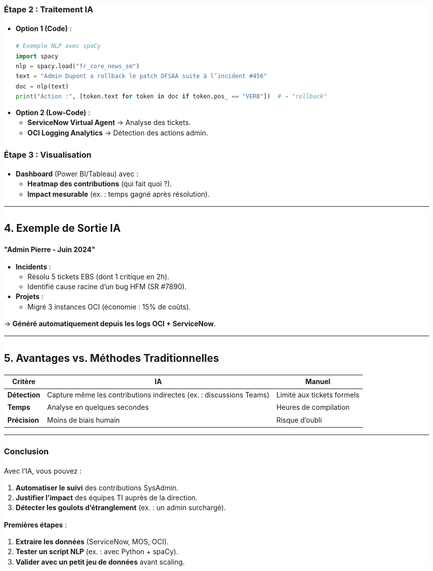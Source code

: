 ### **Étape 2 : Traitement IA**  
- **Option 1 (Code)** :  
  ```python
  # Exemple NLP avec spaCy
  import spacy
  nlp = spacy.load("fr_core_news_sm")
  text = "Admin Dupont a rollback le patch OFSAA suite à l’incident #456"
  doc = nlp(text)
  print("Action :", [token.text for token in doc if token.pos_ == "VERB"])  # → "rollback"
  ```  
- **Option 2 (Low-Code)** :  
  - **ServiceNow Virtual Agent** → Analyse des tickets.  
  - **OCI Logging Analytics** → Détection des actions admin.  

### **Étape 3 : Visualisation**  
- **Dashboard** (Power BI/Tableau) avec :  
  - **Heatmap des contributions** (qui fait quoi ?).  
  - **Impact mesurable** (ex. : temps gagné après résolution).  

---

## **4. Exemple de Sortie IA**  
**"Admin Pierre - Juin 2024"**  
- **Incidents** :  
  - Résolu 5 tickets EBS (dont 1 critique en 2h).  
  - Identifié cause racine d’un bug HFM (SR #7890).  
- **Projets** :  
  - Migré 3 instances OCI (économie : 15% de coûts).  

→ **Généré automatiquement depuis les logs OCI + ServiceNow**.  

---

## **5. Avantages vs. Méthodes Traditionnelles**  
| **Critère**       | **IA**                                  | **Manuel**                        |  
|-------------------|----------------------------------------|-----------------------------------|  
| **Détection**    | Capture même les contributions indirectes (ex. : discussions Teams) | Limité aux tickets formels |  
| **Temps**        | Analyse en quelques secondes           | Heures de compilation            |  
| **Précision**    | Moins de biais humain                  | Risque d’oubli                   |  

---

### **Conclusion**  
Avec l’IA, vous pouvez :  
1. **Automatiser le suivi** des contributions SysAdmin.  
2. **Justifier l’impact** des équipes TI auprès de la direction.  
3. **Détecter les goulots d’étranglement** (ex. : un admin surchargé).  

**Premières étapes** :  
1. **Extraire les données** (ServiceNow, MOS, OCI).  
2. **Tester un script NLP** (ex. : avec Python + spaCy).  
3. **Valider avec un petit jeu de données** avant scaling.  

